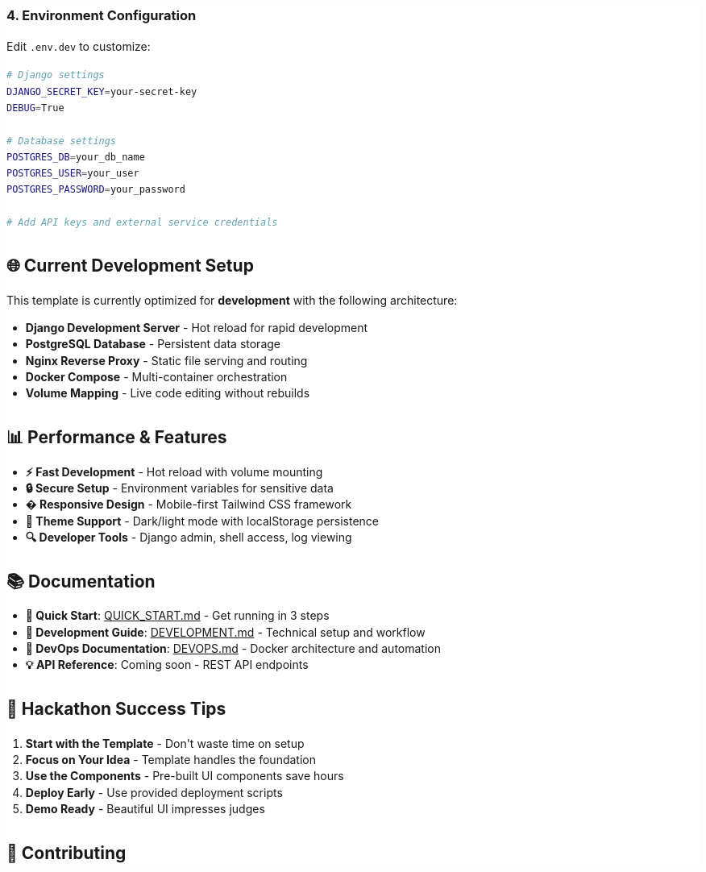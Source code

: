 ### 4. Environment Configuration
Edit `.env.dev` to customize:
```bash
# Django settings
DJANGO_SECRET_KEY=your-secret-key
DEBUG=True

# Database settings
POSTGRES_DB=your_db_name
POSTGRES_USER=your_user
POSTGRES_PASSWORD=your_password

# Add API keys and external service credentials
```

## 🌐 Current Development Setup

This template is currently optimized for **development** with the following architecture:

- **Django Development Server** - Hot reload for rapid development
- **PostgreSQL Database** - Persistent data storage
- **Nginx Reverse Proxy** - Static file serving and routing
- **Docker Compose** - Multi-container orchestration
- **Volume Mapping** - Live code editing without rebuilds

## 📊 Performance & Features

- **⚡ Fast Development** - Hot reload with volume mounting
- **🔒 Secure Setup** - Environment variables for sensitive data
- **� Responsive Design** - Mobile-first Tailwind CSS framework
- **🌙 Theme Support** - Dark/light mode with localStorage persistence
- **🔍 Developer Tools** - Django admin, shell access, log viewing

## 📚 Documentation

- **📖 Quick Start**: [QUICK_START.md](QUICK_START.md) - Get running in 3 steps
- **🔧 Development Guide**: [DEVELOPMENT.md](DEVELOPMENT.md) - Technical setup and workflow
- **🐳 DevOps Documentation**: [DEVOPS.md](DEVOPS.md) - Docker architecture and automation
- **💡 API Reference**: Coming soon - REST API endpoints

## 🎯 Hackathon Success Tips

1. **Start with the Template** - Don't waste time on setup
2. **Focus on Your Idea** - Template handles the foundation
3. **Use the Components** - Pre-built UI components save hours
4. **Deploy Early** - Use provided deployment scripts
5. **Demo Ready** - Beautiful UI impresses judges

## 🤝 Contributing
